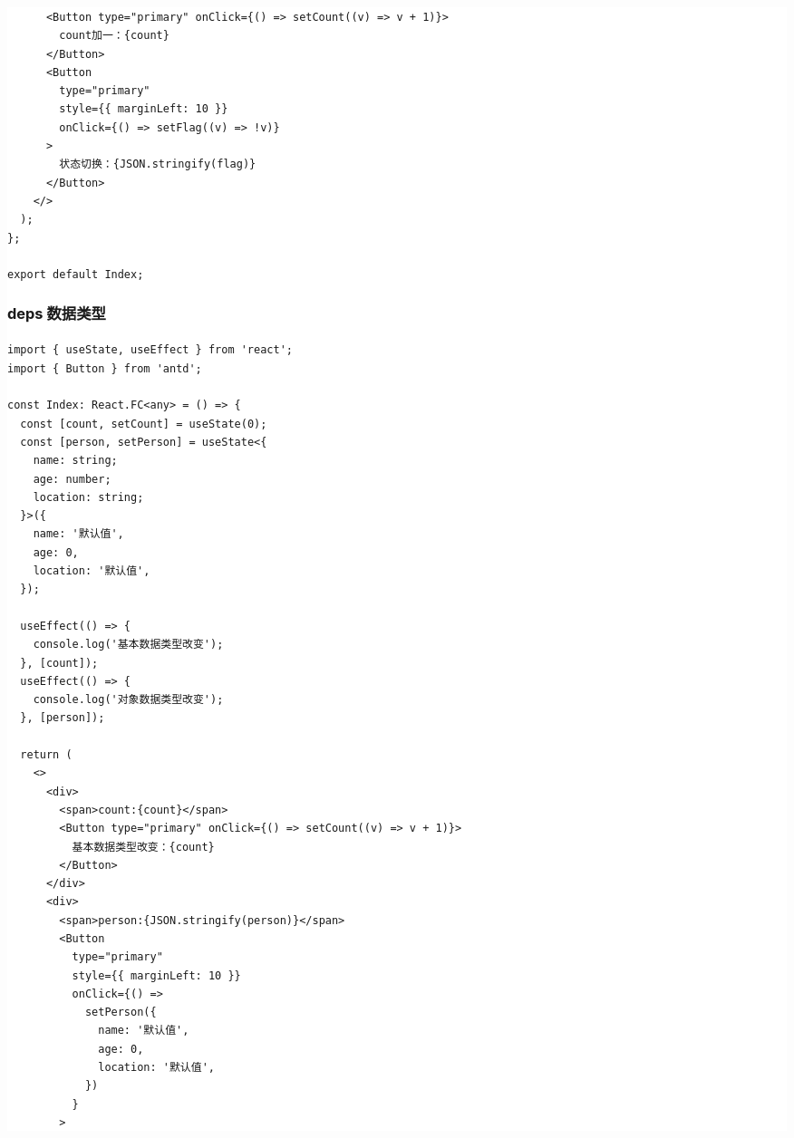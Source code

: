 ```tsx
      <Button type="primary" onClick={() => setCount((v) => v + 1)}>
        count加一：{count}
      </Button>
      <Button
        type="primary"
        style={{ marginLeft: 10 }}
        onClick={() => setFlag((v) => !v)}
      >
        状态切换：{JSON.stringify(flag)}
      </Button>
    </>
  );
};

export default Index;
```

### deps 数据类型

```tsx
import { useState, useEffect } from 'react';
import { Button } from 'antd';

const Index: React.FC<any> = () => {
  const [count, setCount] = useState(0);
  const [person, setPerson] = useState<{
    name: string;
    age: number;
    location: string;
  }>({
    name: '默认值',
    age: 0,
    location: '默认值',
  });

  useEffect(() => {
    console.log('基本数据类型改变');
  }, [count]);
  useEffect(() => {
    console.log('对象数据类型改变');
  }, [person]);

  return (
    <>
      <div>
        <span>count:{count}</span>
        <Button type="primary" onClick={() => setCount((v) => v + 1)}>
          基本数据类型改变：{count}
        </Button>
      </div>
      <div>
        <span>person:{JSON.stringify(person)}</span>
        <Button
          type="primary"
          style={{ marginLeft: 10 }}
          onClick={() =>
            setPerson({
              name: '默认值',
              age: 0,
              location: '默认值',
            })
          }
        >
```